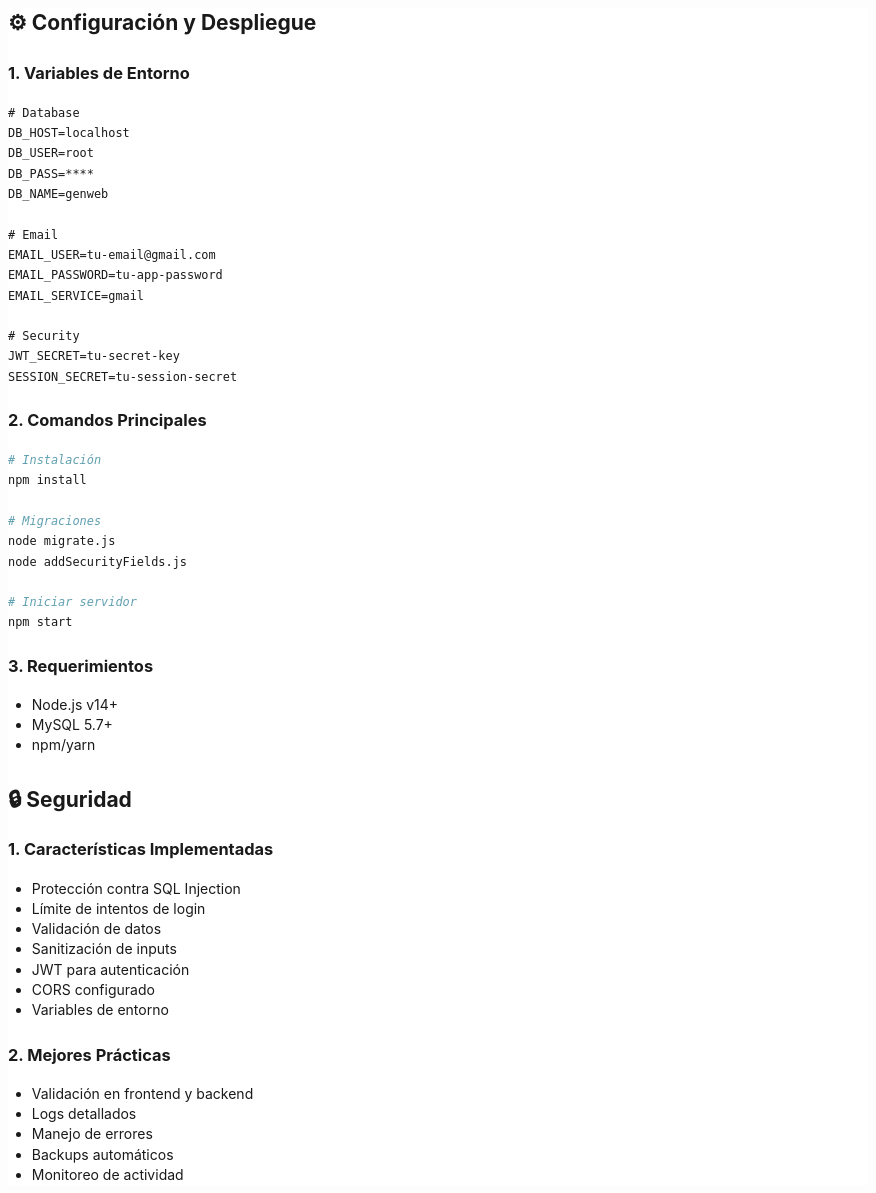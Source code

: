 ## ⚙️ Configuración y Despliegue

### 1. Variables de Entorno
```env
# Database
DB_HOST=localhost
DB_USER=root
DB_PASS=****
DB_NAME=genweb

# Email
EMAIL_USER=tu-email@gmail.com
EMAIL_PASSWORD=tu-app-password
EMAIL_SERVICE=gmail

# Security
JWT_SECRET=tu-secret-key
SESSION_SECRET=tu-session-secret
```

### 2. Comandos Principales
```bash
# Instalación
npm install

# Migraciones
node migrate.js
node addSecurityFields.js

# Iniciar servidor
npm start
```

### 3. Requerimientos
- Node.js v14+
- MySQL 5.7+
- npm/yarn

## 🔒 Seguridad

### 1. Características Implementadas
- Protección contra SQL Injection
- Límite de intentos de login
- Validación de datos
- Sanitización de inputs
- JWT para autenticación
- CORS configurado
- Variables de entorno

### 2. Mejores Prácticas
- Validación en frontend y backend
- Logs detallados
- Manejo de errores
- Backups automáticos
- Monitoreo de actividad
